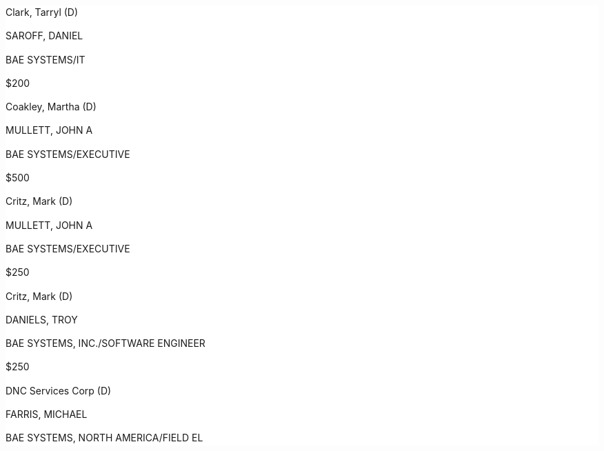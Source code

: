 
Clark, Tarryl (D)






SAROFF, DANIEL


BAE SYSTEMS/IT


$200


Coakley, Martha (D)






MULLETT, JOHN A


BAE SYSTEMS/EXECUTIVE


$500


Critz, Mark (D)






MULLETT, JOHN A


BAE SYSTEMS/EXECUTIVE


$250


Critz, Mark (D)






DANIELS, TROY


BAE SYSTEMS, INC./SOFTWARE ENGINEER


$250


DNC Services Corp (D)






FARRIS, MICHAEL


BAE SYSTEMS, NORTH AMERICA/FIELD EL
